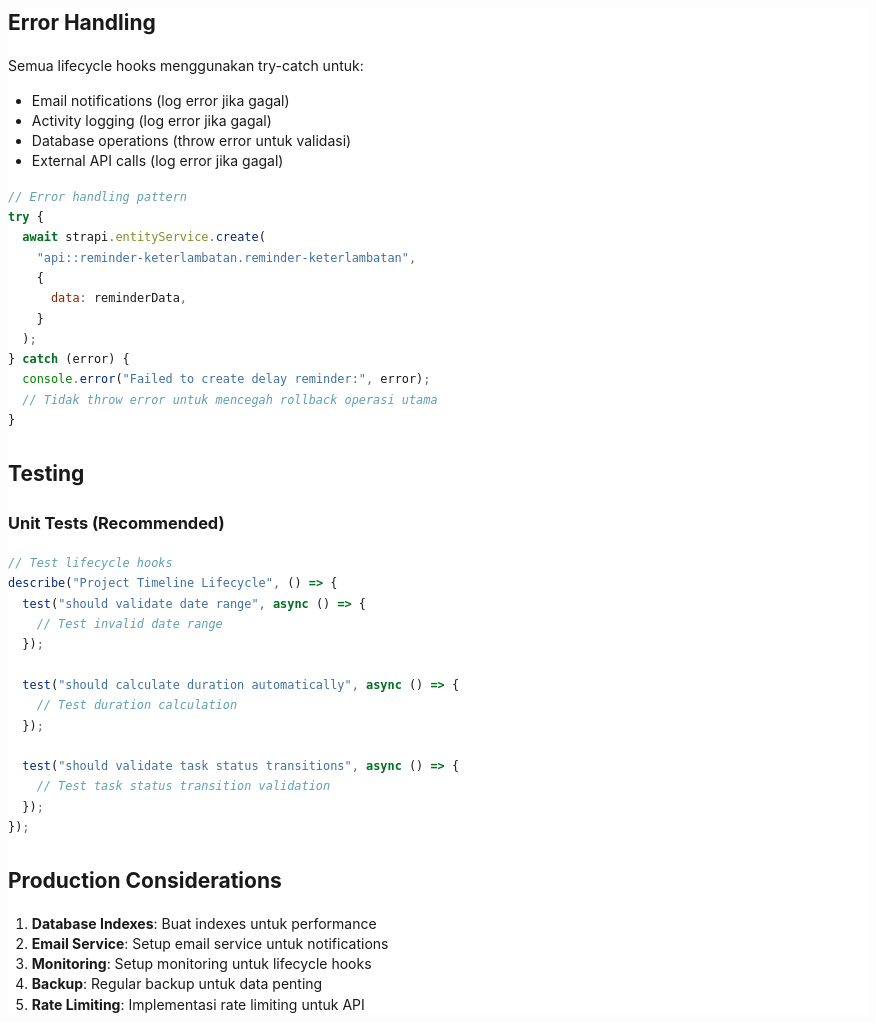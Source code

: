## Error Handling

Semua lifecycle hooks menggunakan try-catch untuk:

- Email notifications (log error jika gagal)
- Activity logging (log error jika gagal)
- Database operations (throw error untuk validasi)
- External API calls (log error jika gagal)

```javascript
// Error handling pattern
try {
  await strapi.entityService.create(
    "api::reminder-keterlambatan.reminder-keterlambatan",
    {
      data: reminderData,
    }
  );
} catch (error) {
  console.error("Failed to create delay reminder:", error);
  // Tidak throw error untuk mencegah rollback operasi utama
}
```

## Testing

### Unit Tests (Recommended)

```javascript
// Test lifecycle hooks
describe("Project Timeline Lifecycle", () => {
  test("should validate date range", async () => {
    // Test invalid date range
  });

  test("should calculate duration automatically", async () => {
    // Test duration calculation
  });

  test("should validate task status transitions", async () => {
    // Test task status transition validation
  });
});
```

## Production Considerations

1. **Database Indexes**: Buat indexes untuk performance
2. **Email Service**: Setup email service untuk notifications
3. **Monitoring**: Setup monitoring untuk lifecycle hooks
4. **Backup**: Regular backup untuk data penting
5. **Rate Limiting**: Implementasi rate limiting untuk API
